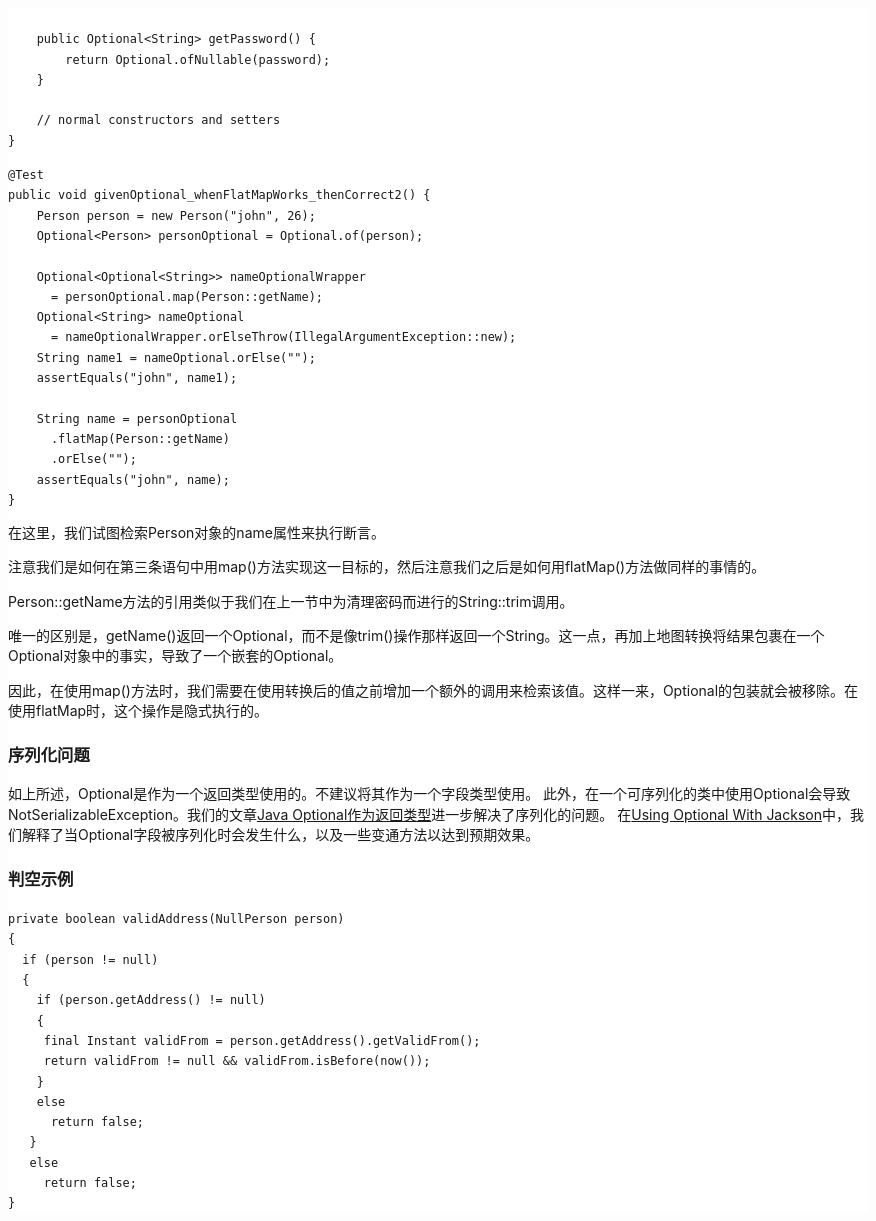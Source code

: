 ```

    public Optional<String> getPassword() {
        return Optional.ofNullable(password);
    }

    // normal constructors and setters
}
```

```
@Test
public void givenOptional_whenFlatMapWorks_thenCorrect2() {
    Person person = new Person("john", 26);
    Optional<Person> personOptional = Optional.of(person);

    Optional<Optional<String>> nameOptionalWrapper  
      = personOptional.map(Person::getName);
    Optional<String> nameOptional  
      = nameOptionalWrapper.orElseThrow(IllegalArgumentException::new);
    String name1 = nameOptional.orElse("");
    assertEquals("john", name1);

    String name = personOptional
      .flatMap(Person::getName)
      .orElse("");
    assertEquals("john", name);
}
```
在这里，我们试图检索Person对象的name属性来执行断言。

注意我们是如何在第三条语句中用map()方法实现这一目标的，然后注意我们之后是如何用flatMap()方法做同样的事情的。

Person::getName方法的引用类似于我们在上一节中为清理密码而进行的String::trim调用。

唯一的区别是，getName()返回一个Optional，而不是像trim()操作那样返回一个String。这一点，再加上地图转换将结果包裹在一个Optional对象中的事实，导致了一个嵌套的Optional。

因此，在使用map()方法时，我们需要在使用转换后的值之前增加一个额外的调用来检索该值。这样一来，Optional的包装就会被移除。在使用flatMap时，这个操作是隐式执行的。



### 序列化问题
如上所述，Optional是作为一个返回类型使用的。不建议将其作为一个字段类型使用。
此外，在一个可序列化的类中使用Optional会导致NotSerializableException。我们的文章[Java Optional作为返回类型](https://www.baeldung.com/java-optional-return)进一步解决了序列化的问题。
在[Using Optional With Jackson](https://www.baeldung.com/jackson-optional)中，我们解释了当Optional字段被序列化时会发生什么，以及一些变通方法以达到预期效果。



### 判空示例
```
private boolean validAddress(NullPerson person) 
{
  if (person != null) 
  {
    if (person.getAddress() != null) 
    {
     final Instant validFrom = person.getAddress().getValidFrom();
     return validFrom != null && validFrom.isBefore(now());
    }
    else
      return false;
   } 
   else
     return false;
}
```